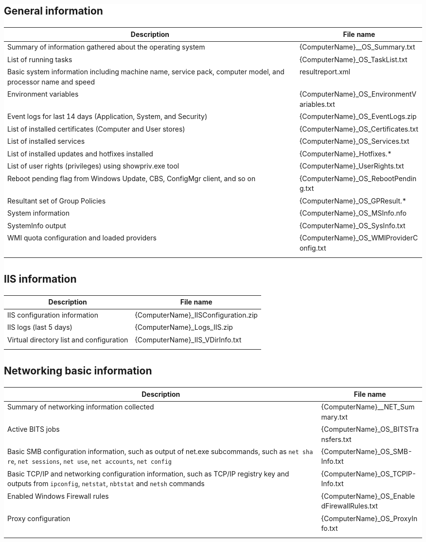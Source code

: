 ## General information

| Description| File name |
|---|---|
|Summary of information gathered about the operating system|{ComputerName}__OS_Summary.txt|
|List of running tasks|{ComputerName}_OS_TaskList.txt|
|Basic system information including machine name, service pack, computer model, and processor name and speed|resultreport.xml|
|Environment variables|{ComputerName}_OS_EnvironmentVariables.txt|
|Event logs for last 14 days (Application, System, and Security)|{ComputerName}_OS_EventLogs.zip|
|List of installed certificates (Computer and User stores)|{ComputerName}_OS_Certificates.txt|
|List of installed services|{ComputerName}_OS_Services.txt|
|List of installed updates and hotfixes installed|{ComputerName}_Hotfixes.*|
|List of user rights (privileges) using showpriv.exe tool|{ComputerName}_UserRights.txt|
|Reboot pending flag from Windows Update, CBS, ConfigMgr client, and so on|{ComputerName}_OS_RebootPending.txt|
|Resultant set of Group Policies|{ComputerName}_OS_GPResult.*|
|System information|{ComputerName}_OS_MSInfo.nfo|
|SystemInfo output|{ComputerName}_OS_SysInfo.txt|
|WMI quota configuration and loaded providers|{ComputerName}_OS_WMIProviderConfig.txt|
|||

## IIS information

| Description| File name |
|---|---|
|IIS configuration information|{ComputerName}_IISConfiguration.zip|
|IIS logs (last 5 days)|{ComputerName}_Logs_IIS.zip|
|Virtual directory list and configuration|{ComputerName}_IIS_VDirInfo.txt|
|||

## Networking basic information

| Description| File name |
|---|---|
|Summary of networking information collected|{ComputerName}__NET_Summary.txt|
|Active BITS jobs|{ComputerName}_OS_BITSTransfers.txt|
|Basic SMB configuration information, such as output of net.exe subcommands, such as `net share`, `net sessions`, `net use`, `net accounts`, `net config`|{ComputerName}_OS_SMB-Info.txt|
|Basic TCP/IP and networking configuration information, such as TCP/IP registry key and outputs from `ipconfig`, `netstat`, `nbtstat` and `netsh` commands|{ComputerName}_OS_TCPIP-Info.txt|
|Enabled Windows Firewall rules|{ComputerName}_OS_EnabledFirewallRules.txt|
|Proxy configuration|{ComputerName}_OS_ProxyInfo.txt|
|||
